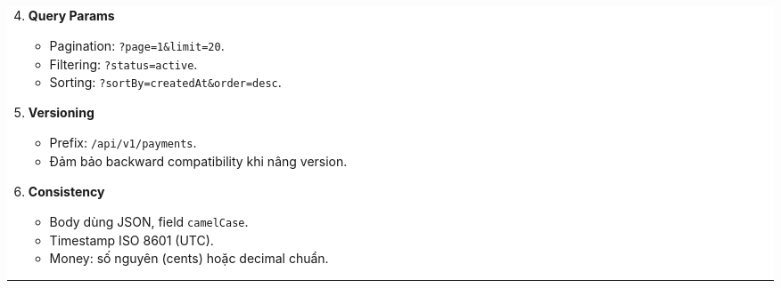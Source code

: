 4. **Query Params**

   * Pagination: `?page=1&limit=20`.
   * Filtering: `?status=active`.
   * Sorting: `?sortBy=createdAt&order=desc`.

5. **Versioning**

   * Prefix: `/api/v1/payments`.
   * Đảm bảo backward compatibility khi nâng version.

6. **Consistency**

   * Body dùng JSON, field `camelCase`.
   * Timestamp ISO 8601 (UTC).
   * Money: số nguyên (cents) hoặc decimal chuẩn.

---
